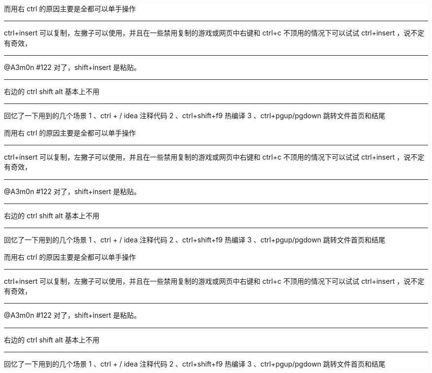 而用右 ctrl 的原因主要是全都可以单手操作

---------------------------------------------------

ctrl+insert 可以复制，左撇子可以使用，并且在一些禁用复制的游戏或网页中右键和 ctrl+c 不顶用的情况下可以试试 ctrl+insert ，说不定有奇效，

---------------------------------------------------

@A3m0n #122 对了，shift+insert 是粘贴。

---------------------------------------------------

右边的 ctrl shift alt  基本上不用

---------------------------------------------------

回忆了一下用到的几个场景
1 、ctrl + /  idea 注释代码
2 、ctrl+shift+f9  热编译
3 、ctrl+pgup/pgdown  跳转文件首页和结尾

而用右 ctrl 的原因主要是全都可以单手操作

---------------------------------------------------

ctrl+insert 可以复制，左撇子可以使用，并且在一些禁用复制的游戏或网页中右键和 ctrl+c 不顶用的情况下可以试试 ctrl+insert ，说不定有奇效，

---------------------------------------------------

@A3m0n #122 对了，shift+insert 是粘贴。

---------------------------------------------------

右边的 ctrl shift alt  基本上不用

---------------------------------------------------

回忆了一下用到的几个场景
1 、ctrl + /  idea 注释代码
2 、ctrl+shift+f9  热编译
3 、ctrl+pgup/pgdown  跳转文件首页和结尾

而用右 ctrl 的原因主要是全都可以单手操作

---------------------------------------------------

ctrl+insert 可以复制，左撇子可以使用，并且在一些禁用复制的游戏或网页中右键和 ctrl+c 不顶用的情况下可以试试 ctrl+insert ，说不定有奇效，

---------------------------------------------------

@A3m0n #122 对了，shift+insert 是粘贴。

---------------------------------------------------

右边的 ctrl shift alt  基本上不用

---------------------------------------------------

回忆了一下用到的几个场景
1 、ctrl + /  idea 注释代码
2 、ctrl+shift+f9  热编译
3 、ctrl+pgup/pgdown  跳转文件首页和结尾
